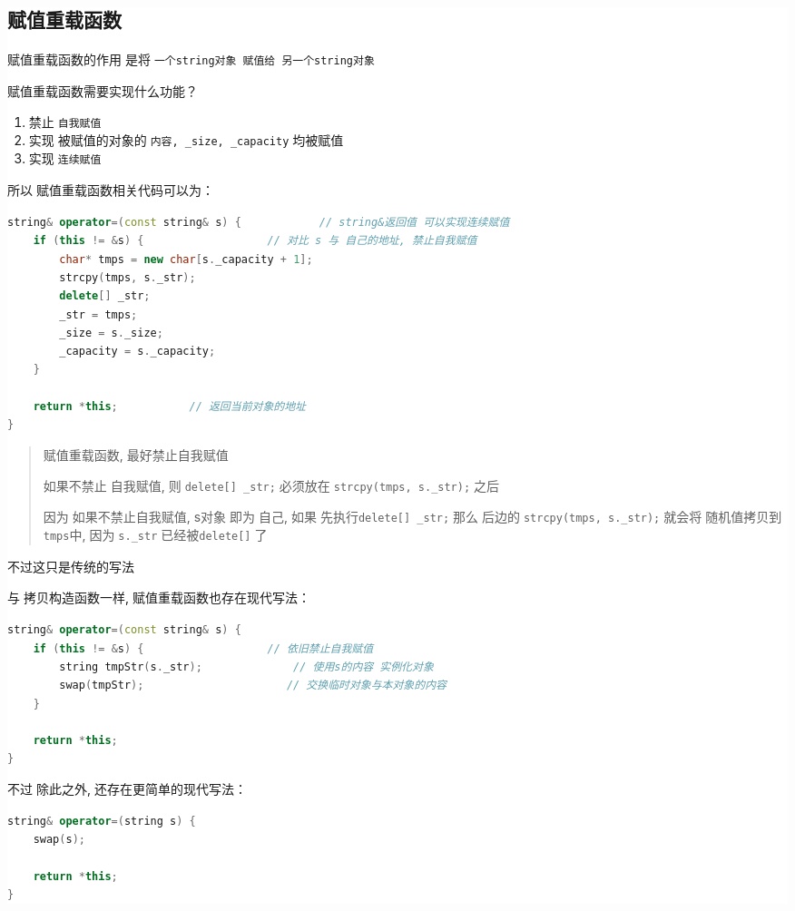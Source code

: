 ## 赋值重载函数

赋值重载函数的作用 是将 `一个string对象 赋值给 另一个string对象`

赋值重载函数需要实现什么功能？

1. 禁止 `自我赋值`
2. 实现 被赋值的对象的 `内容, _size, _capacity` 均被赋值
3. 实现 `连续赋值`

所以 赋值重载函数相关代码可以为：

```cpp
string& operator=(const string& s) {			// string&返回值 可以实现连续赋值
    if (this != &s) {					// 对比 s 与 自己的地址, 禁止自我赋值
        char* tmps = new char[s._capacity + 1];
        strcpy(tmps, s._str);
        delete[] _str;
        _str = tmps;
        _size = s._size;
        _capacity = s._capacity;
    }
    
    return *this;			// 返回当前对象的地址
}
```

> 赋值重载函数, 最好禁止自我赋值
>
> 如果不禁止 自我赋值, 则 `delete[] _str;` 必须放在 `strcpy(tmps, s._str);` 之后
>
> 因为 如果不禁止自我赋值, s对象 即为 自己, 如果 先执行`delete[] _str;` 那么 后边的 `strcpy(tmps, s._str);` 就会将 随机值拷贝到`tmps`中, 因为 `s._str` 已经被`delete[]` 了

不过这只是传统的写法

与 拷贝构造函数一样, 赋值重载函数也存在现代写法：

```cpp
string& operator=(const string& s) {
    if (this != &s) {					// 依旧禁止自我赋值
        string tmpStr(s._str);				// 使用s的内容 实例化对象
        swap(tmpStr);					   // 交换临时对象与本对象的内容
    }
    
    return *this;
}
```

不过 除此之外, 还存在更简单的现代写法：

```cpp
string& operator=(string s) {
    swap(s);
    
    return *this;
}
```
